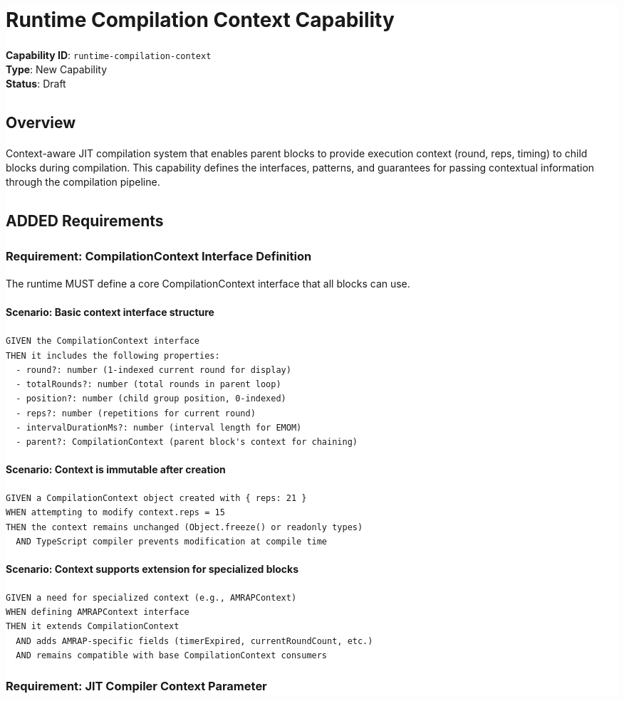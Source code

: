 # Runtime Compilation Context Capability

**Capability ID**: `runtime-compilation-context`  
**Type**: New Capability  
**Status**: Draft

## Overview

Context-aware JIT compilation system that enables parent blocks to provide execution context (round, reps, timing) to child blocks during compilation. This capability defines the interfaces, patterns, and guarantees for passing contextual information through the compilation pipeline.

## ADDED Requirements

### Requirement: CompilationContext Interface Definition

The runtime MUST define a core CompilationContext interface that all blocks can use.

#### Scenario: Basic context interface structure

```
GIVEN the CompilationContext interface
THEN it includes the following properties:
  - round?: number (1-indexed current round for display)
  - totalRounds?: number (total rounds in parent loop)
  - position?: number (child group position, 0-indexed)
  - reps?: number (repetitions for current round)
  - intervalDurationMs?: number (interval length for EMOM)
  - parent?: CompilationContext (parent block's context for chaining)
```

#### Scenario: Context is immutable after creation

```
GIVEN a CompilationContext object created with { reps: 21 }
WHEN attempting to modify context.reps = 15
THEN the context remains unchanged (Object.freeze() or readonly types)
  AND TypeScript compiler prevents modification at compile time
```

#### Scenario: Context supports extension for specialized blocks

```
GIVEN a need for specialized context (e.g., AMRAPContext)
WHEN defining AMRAPContext interface
THEN it extends CompilationContext
  AND adds AMRAP-specific fields (timerExpired, currentRoundCount, etc.)
  AND remains compatible with base CompilationContext consumers
```

### Requirement: JIT Compiler Context Parameter

